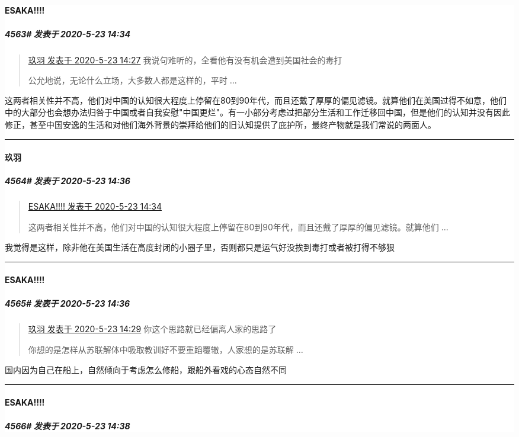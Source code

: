 ####  ESAKA!!!!  
##### 4563#       发表于 2020-5-23 14:34



<blockquote><a href="httphttps://bbs.saraba1st.com/2b/forum.php?mod=redirect&amp;goto=findpost&amp;pid=47528922&amp;ptid=1933932" target="_blank">玖羽 发表于 2020-5-23 14:27</a>
我说句难听的，全看他有没有机会遭到美国社会的毒打


公允地说，无论什么立场，大多数人都是这样的，平时 ...</blockquote>
这两者相关性并不高，他们对中国的认知很大程度上停留在80到90年代，而且还戴了厚厚的偏见滤镜。就算他们在美国过得不如意，他们中的大部分也会想办法归咎于中国或者自我安慰"中国更烂"。有一小部分考虑过把部分生活和工作迁移回中国，但是他们的认知并没有因此修正，甚至中国安逸的生活和对他们海外背景的崇拜给他们的旧认知提供了庇护所，最终产物就是我们常说的两面人。







-----

####  玖羽  
##### 4564#       发表于 2020-5-23 14:36



<blockquote><a href="httphttps://bbs.saraba1st.com/2b/forum.php?mod=redirect&amp;goto=findpost&amp;pid=47528978&amp;ptid=1933932" target="_blank">ESAKA!!!! 发表于 2020-5-23 14:34</a>

这两者相关性并不高，他们对中国的认知很大程度上停留在80到90年代，而且还戴了厚厚的偏见滤镜。就算他们 ...</blockquote>
我觉得是这样，除非他在美国生活在高度封闭的小圈子里，否则都只是运气好没挨到毒打或者被打得不够狠







-----

####  ESAKA!!!!  
##### 4565#       发表于 2020-5-23 14:36



<blockquote><a href="httphttps://bbs.saraba1st.com/2b/forum.php?mod=redirect&amp;goto=findpost&amp;pid=47528938&amp;ptid=1933932" target="_blank">玖羽 发表于 2020-5-23 14:29</a>
你这个思路就已经偏离人家的思路了


你想的是怎样从苏联解体中吸取教训好不要重蹈覆辙，人家想的是苏联解 ...</blockquote>
国内因为自己在船上，自然倾向于考虑怎么修船，跟船外看戏的心态自然不同







-----

####  ESAKA!!!!  
##### 4566#       发表于 2020-5-23 14:38
